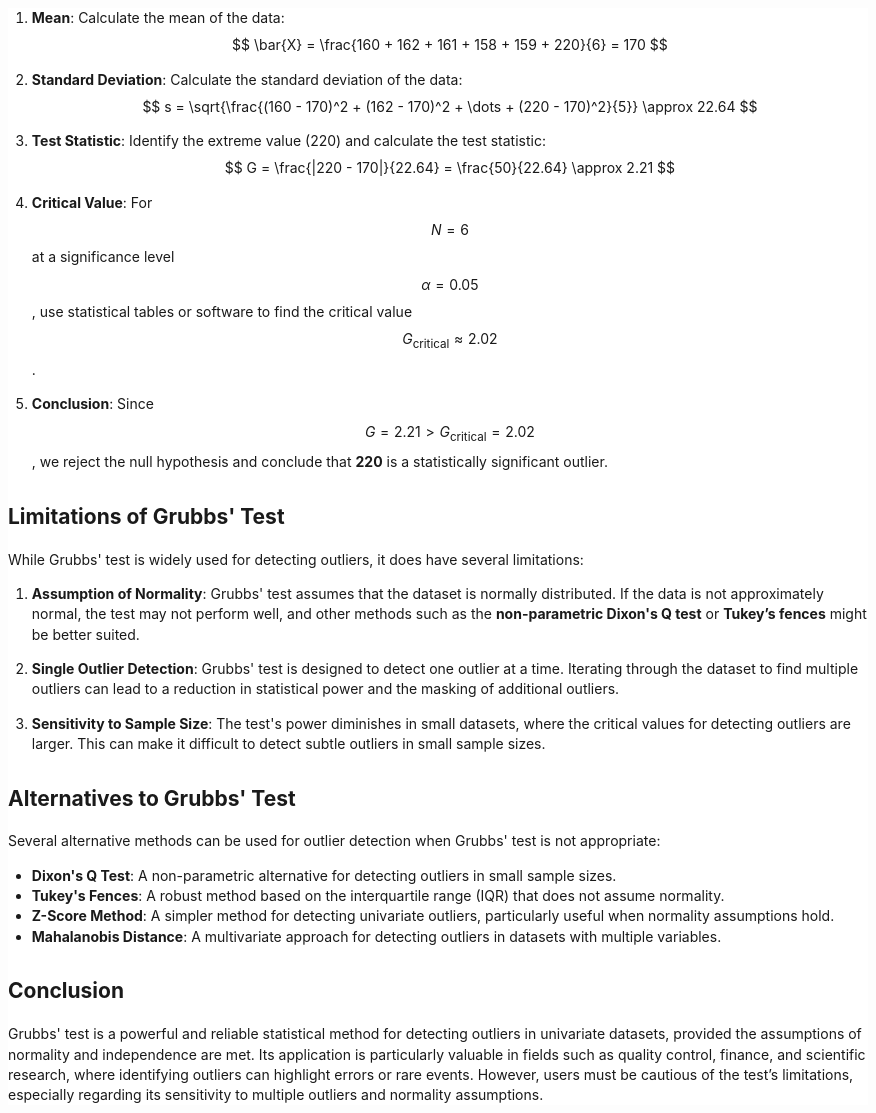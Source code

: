 1. **Mean**: Calculate the mean of the data:
   $$
   \bar{X} = \frac{160 + 162 + 161 + 158 + 159 + 220}{6} = 170
   $$

2. **Standard Deviation**: Calculate the standard deviation of the data:
   $$
   s = \sqrt{\frac{(160 - 170)^2 + (162 - 170)^2 + \dots + (220 - 170)^2}{5}} \approx 22.64
   $$

3. **Test Statistic**: Identify the extreme value (220) and calculate the test statistic:
   $$
   G = \frac{|220 - 170|}{22.64} = \frac{50}{22.64} \approx 2.21
   $$

4. **Critical Value**: For $$N = 6$$ at a significance level $$\alpha = 0.05$$, use statistical tables or software to find the critical value $$G_{\text{critical}} \approx 2.02$$.

5. **Conclusion**: Since $$G = 2.21 > G_{\text{critical}} = 2.02$$, we reject the null hypothesis and conclude that **220** is a statistically significant outlier.

## Limitations of Grubbs' Test

While Grubbs' test is widely used for detecting outliers, it does have several limitations:

1. **Assumption of Normality**: Grubbs' test assumes that the dataset is normally distributed. If the data is not approximately normal, the test may not perform well, and other methods such as the **non-parametric Dixon's Q test** or **Tukey’s fences** might be better suited.

2. **Single Outlier Detection**: Grubbs' test is designed to detect one outlier at a time. Iterating through the dataset to find multiple outliers can lead to a reduction in statistical power and the masking of additional outliers.

3. **Sensitivity to Sample Size**: The test's power diminishes in small datasets, where the critical values for detecting outliers are larger. This can make it difficult to detect subtle outliers in small sample sizes.

## Alternatives to Grubbs' Test

Several alternative methods can be used for outlier detection when Grubbs' test is not appropriate:

- **Dixon's Q Test**: A non-parametric alternative for detecting outliers in small sample sizes.
- **Tukey's Fences**: A robust method based on the interquartile range (IQR) that does not assume normality.
- **Z-Score Method**: A simpler method for detecting univariate outliers, particularly useful when normality assumptions hold.
- **Mahalanobis Distance**: A multivariate approach for detecting outliers in datasets with multiple variables.

## Conclusion

Grubbs' test is a powerful and reliable statistical method for detecting outliers in univariate datasets, provided the assumptions of normality and independence are met. Its application is particularly valuable in fields such as quality control, finance, and scientific research, where identifying outliers can highlight errors or rare events. However, users must be cautious of the test’s limitations, especially regarding its sensitivity to multiple outliers and normality assumptions.
